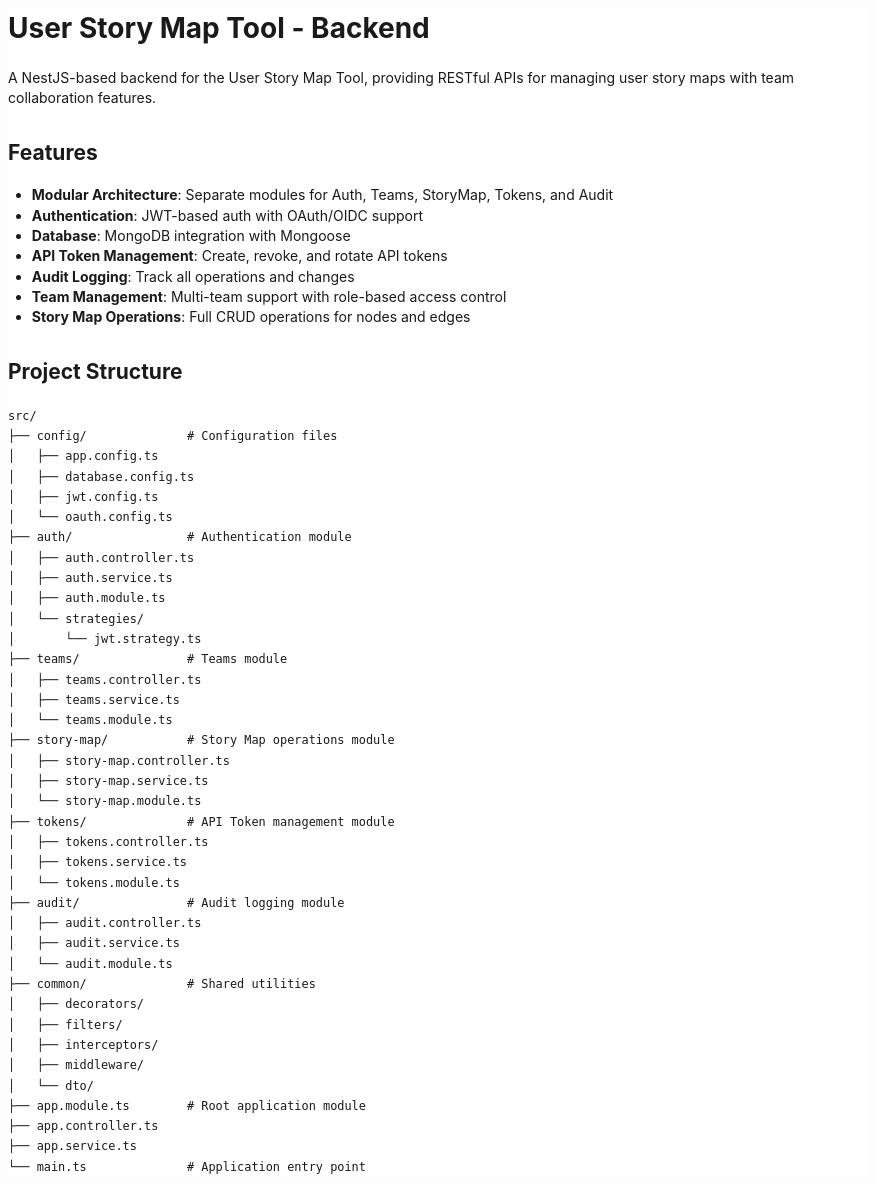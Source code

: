 # User Story Map Tool - Backend

A NestJS-based backend for the User Story Map Tool, providing RESTful APIs for managing user story maps with team collaboration features.

## Features

- **Modular Architecture**: Separate modules for Auth, Teams, StoryMap, Tokens, and Audit
- **Authentication**: JWT-based auth with OAuth/OIDC support
- **Database**: MongoDB integration with Mongoose
- **API Token Management**: Create, revoke, and rotate API tokens
- **Audit Logging**: Track all operations and changes
- **Team Management**: Multi-team support with role-based access control
- **Story Map Operations**: Full CRUD operations for nodes and edges

## Project Structure

```
src/
├── config/              # Configuration files
│   ├── app.config.ts
│   ├── database.config.ts
│   ├── jwt.config.ts
│   └── oauth.config.ts
├── auth/                # Authentication module
│   ├── auth.controller.ts
│   ├── auth.service.ts
│   ├── auth.module.ts
│   └── strategies/
│       └── jwt.strategy.ts
├── teams/               # Teams module
│   ├── teams.controller.ts
│   ├── teams.service.ts
│   └── teams.module.ts
├── story-map/           # Story Map operations module
│   ├── story-map.controller.ts
│   ├── story-map.service.ts
│   └── story-map.module.ts
├── tokens/              # API Token management module
│   ├── tokens.controller.ts
│   ├── tokens.service.ts
│   └── tokens.module.ts
├── audit/               # Audit logging module
│   ├── audit.controller.ts
│   ├── audit.service.ts
│   └── audit.module.ts
├── common/              # Shared utilities
│   ├── decorators/
│   ├── filters/
│   ├── interceptors/
│   ├── middleware/
│   └── dto/
├── app.module.ts        # Root application module
├── app.controller.ts
├── app.service.ts
└── main.ts              # Application entry point
```

